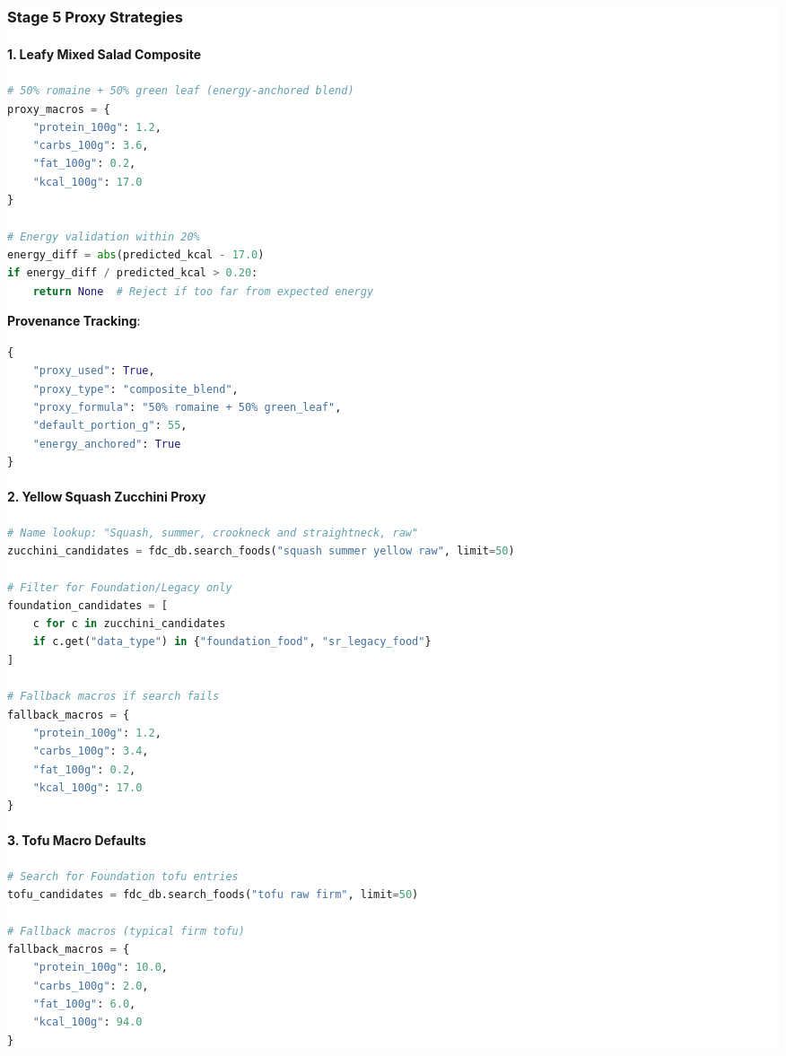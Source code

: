### Stage 5 Proxy Strategies

#### 1. Leafy Mixed Salad Composite
```python
# 50% romaine + 50% green leaf (energy-anchored blend)
proxy_macros = {
    "protein_100g": 1.2,
    "carbs_100g": 3.6,
    "fat_100g": 0.2,
    "kcal_100g": 17.0
}

# Energy validation within 20%
energy_diff = abs(predicted_kcal - 17.0)
if energy_diff / predicted_kcal > 0.20:
    return None  # Reject if too far from expected energy
```

**Provenance Tracking**:
```python
{
    "proxy_used": True,
    "proxy_type": "composite_blend",
    "proxy_formula": "50% romaine + 50% green_leaf",
    "default_portion_g": 55,
    "energy_anchored": True
}
```

#### 2. Yellow Squash Zucchini Proxy
```python
# Name lookup: "Squash, summer, crookneck and straightneck, raw"
zucchini_candidates = fdc_db.search_foods("squash summer yellow raw", limit=50)

# Filter for Foundation/Legacy only
foundation_candidates = [
    c for c in zucchini_candidates
    if c.get("data_type") in {"foundation_food", "sr_legacy_food"}
]

# Fallback macros if search fails
fallback_macros = {
    "protein_100g": 1.2,
    "carbs_100g": 3.4,
    "fat_100g": 0.2,
    "kcal_100g": 17.0
}
```

#### 3. Tofu Macro Defaults
```python
# Search for Foundation tofu entries
tofu_candidates = fdc_db.search_foods("tofu raw firm", limit=50)

# Fallback macros (typical firm tofu)
fallback_macros = {
    "protein_100g": 10.0,
    "carbs_100g": 2.0,
    "fat_100g": 6.0,
    "kcal_100g": 94.0
}
```
